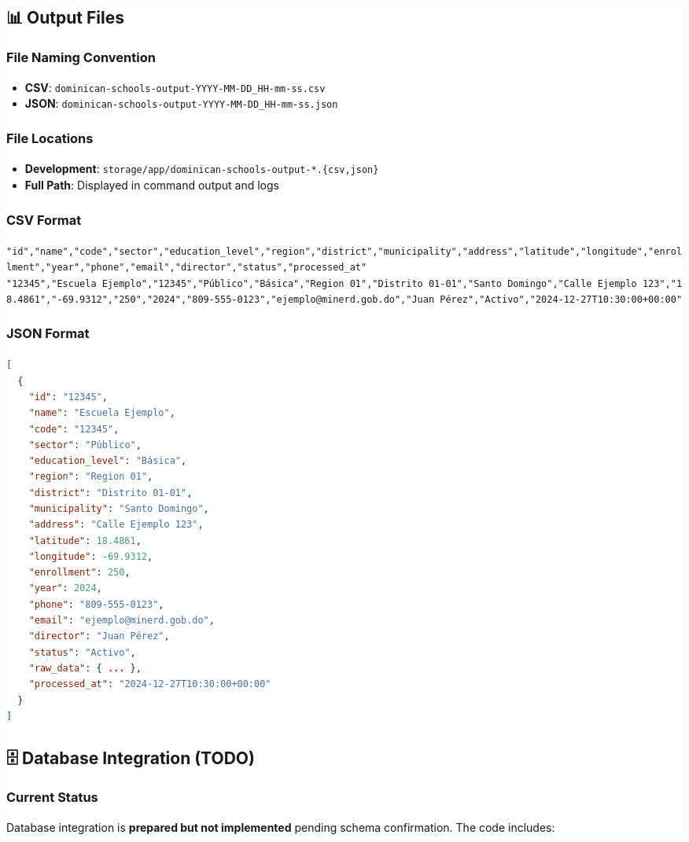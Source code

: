 ## 📊 Output Files

### File Naming Convention
- **CSV**: `dominican-schools-output-YYYY-MM-DD_HH-mm-ss.csv`
- **JSON**: `dominican-schools-output-YYYY-MM-DD_HH-mm-ss.json`

### File Locations
- **Development**: `storage/app/dominican-schools-output-*.{csv,json}`
- **Full Path**: Displayed in command output and logs

### CSV Format
```csv
"id","name","code","sector","education_level","region","district","municipality","address","latitude","longitude","enrollment","year","phone","email","director","status","processed_at"
"12345","Escuela Ejemplo","12345","Público","Básica","Region 01","Distrito 01-01","Santo Domingo","Calle Ejemplo 123","18.4861","-69.9312","250","2024","809-555-0123","ejemplo@minerd.gob.do","Juan Pérez","Activo","2024-12-27T10:30:00+00:00"
```

### JSON Format
```json
[
  {
    "id": "12345",
    "name": "Escuela Ejemplo",
    "code": "12345",
    "sector": "Público",
    "education_level": "Básica",
    "region": "Region 01",
    "district": "Distrito 01-01",
    "municipality": "Santo Domingo",
    "address": "Calle Ejemplo 123",
    "latitude": 18.4861,
    "longitude": -69.9312,
    "enrollment": 250,
    "year": 2024,
    "phone": "809-555-0123",
    "email": "ejemplo@minerd.gob.do",
    "director": "Juan Pérez",
    "status": "Activo",
    "raw_data": { ... },
    "processed_at": "2024-12-27T10:30:00+00:00"
  }
]
```

## 🗄️ Database Integration (TODO)

### Current Status
Database integration is **prepared but not implemented** pending schema confirmation. The code includes:
